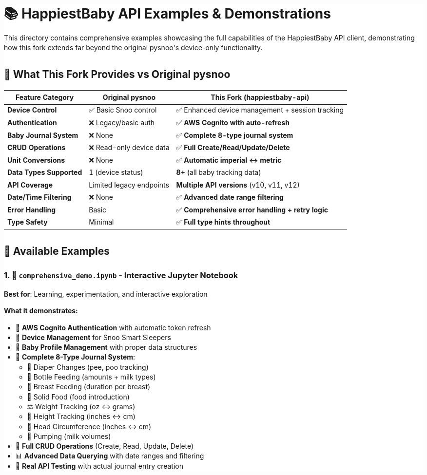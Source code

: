 # 📚 HappiestBaby API Examples & Demonstrations

This directory contains comprehensive examples showcasing the full capabilities of the HappiestBaby API client, demonstrating how this fork extends far beyond the original pysnoo's device-only functionality.

## 🎯 What This Fork Provides vs Original pysnoo

| Feature Category | Original pysnoo | This Fork (happiestbaby-api) |
|---|---|---|
| **Device Control** | ✅ Basic Snoo control | ✅ Enhanced device management + session tracking |
| **Authentication** | ❌ Legacy/basic auth | ✅ **AWS Cognito with auto-refresh** |
| **Baby Journal System** | ❌ None | ✅ **Complete 8-type journal system** |
| **CRUD Operations** | ❌ Read-only device data | ✅ **Full Create/Read/Update/Delete** |
| **Unit Conversions** | ❌ None | ✅ **Automatic imperial ↔ metric** |
| **Data Types Supported** | 1 (device status) | **8+** (all baby tracking data) |
| **API Coverage** | Limited legacy endpoints | **Multiple API versions** (v10, v11, v12) |
| **Date/Time Filtering** | ❌ None | ✅ **Advanced date range filtering** |
| **Error Handling** | Basic | ✅ **Comprehensive error handling + retry logic** |
| **Type Safety** | Minimal | ✅ **Full type hints throughout** |

## 📁 Available Examples

### 1. 📓 `comprehensive_demo.ipynb` - **Interactive Jupyter Notebook**
**Best for**: Learning, experimentation, and interactive exploration

**What it demonstrates:**
- 🔐 **AWS Cognito Authentication** with automatic token refresh
- 📱 **Device Management** for Snoo Smart Sleepers
- 👶 **Baby Profile Management** with proper data structures
- 📝 **Complete 8-Type Journal System**:
  - 🧷 Diaper Changes (pee, poo tracking)
  - 🍼 Bottle Feeding (amounts + milk types)
  - 🤱 Breast Feeding (duration per breast)
  - 🥄 Solid Food (food introduction)
  - ⚖️ Weight Tracking (oz ↔ grams)
  - 📏 Height Tracking (inches ↔ cm)
  - 🧠 Head Circumference (inches ↔ cm)
  - 🍼 Pumping (milk volumes)
- 🔄 **Full CRUD Operations** (Create, Read, Update, Delete)
- 📊 **Advanced Data Querying** with date ranges and filtering
- 🎯 **Real API Testing** with actual journal entry creation
